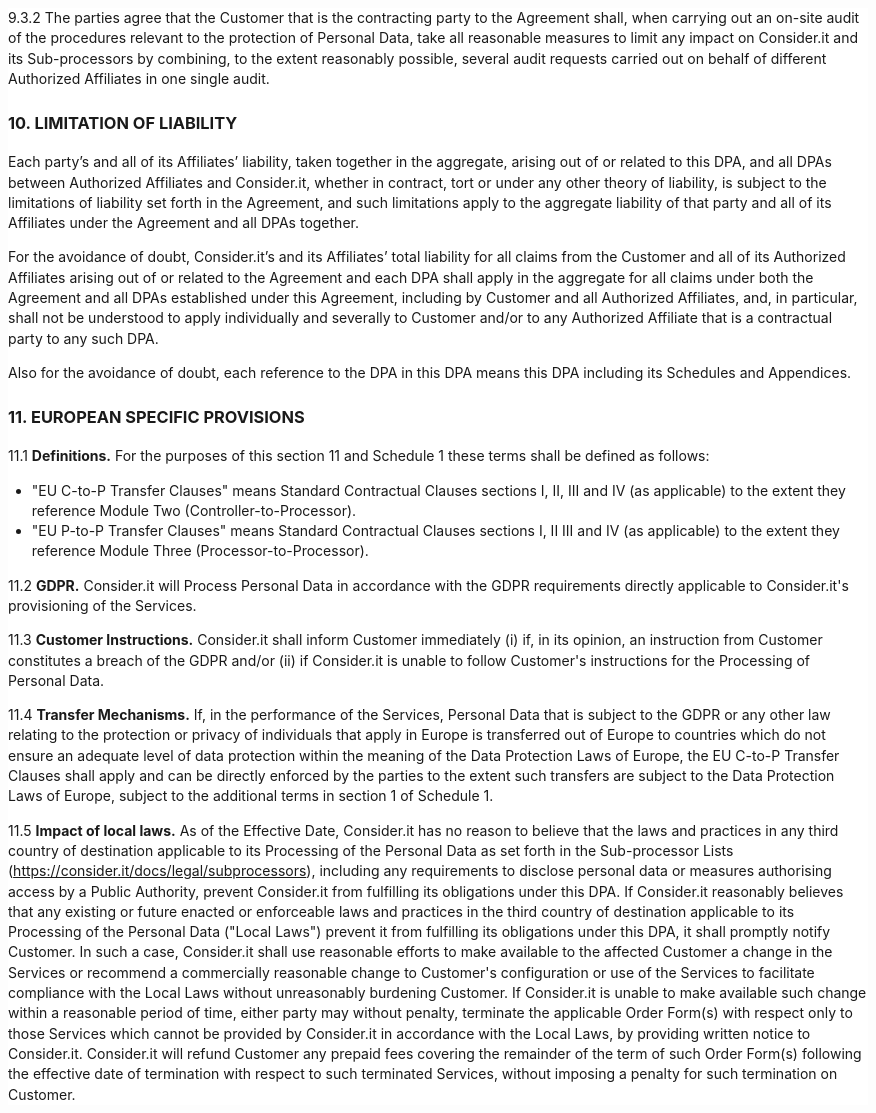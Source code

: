 9.3.2 The parties agree that the Customer that is the contracting party to the Agreement shall, when carrying out an on-site audit of the procedures relevant to the protection of Personal Data, take all reasonable measures to limit any impact on Consider.it and its Sub-processors by combining, to the extent reasonably possible, several audit requests carried out on behalf of different Authorized Affiliates in one single audit.

### 10. LIMITATION OF LIABILITY

Each party’s and all of its Affiliates’ liability, taken together in the aggregate, arising out of or related to this DPA, and all DPAs between Authorized Affiliates and Consider.it, whether in contract, tort or under any other theory of liability, is subject to the limitations of liability set forth in the Agreement, and such limitations apply to the aggregate liability of that party and all of its Affiliates under the Agreement and all DPAs together.

For the avoidance of doubt, Consider.it’s and its Affiliates’ total liability for all claims from the Customer and all of its Authorized Affiliates arising out of or related to the Agreement and each DPA shall apply in the aggregate for all claims under both the Agreement and all DPAs established under this Agreement, including by Customer and all Authorized Affiliates, and, in particular, shall not be understood to apply individually and severally to Customer and/or to any Authorized Affiliate that is a contractual party to any such DPA.

Also for the avoidance of doubt, each reference to the DPA in this DPA means this DPA including its Schedules and Appendices.

### 11. EUROPEAN SPECIFIC PROVISIONS

11.1 **Definitions.** For the purposes of this section 11 and Schedule 1 these terms shall be defined as follows:
  * "EU C-to-P Transfer Clauses" means Standard Contractual Clauses sections I, II, III and IV (as applicable) to the extent they reference Module Two (Controller-to-Processor).
  * "EU P-to-P Transfer Clauses" means Standard Contractual Clauses sections I, II III and IV (as applicable) to the extent they reference Module Three (Processor-to-Processor).

11.2 **GDPR.** Consider.it will Process Personal Data in accordance with the GDPR requirements directly applicable to Consider.it's provisioning of the Services.

11.3 **Customer Instructions.** Consider.it shall inform Customer immediately (i) if, in its opinion, an instruction from Customer constitutes a breach of the GDPR and/or (ii) if Consider.it is unable to follow Customer's instructions for the Processing of Personal Data.

11.4 **Transfer Mechanisms.** If, in the performance of the Services, Personal Data that is subject to the GDPR or any other law relating to the protection or privacy of individuals that apply in Europe is transferred out of Europe to countries which do not ensure an adequate level of data protection within the meaning of the Data Protection Laws of Europe, the EU C-to-P Transfer Clauses shall apply and can be directly enforced by the parties to the extent such transfers are subject to the Data Protection Laws of Europe, subject to the additional terms in section 1 of Schedule 1.

11.5 **Impact of local laws.** As of the Effective Date, Consider.it has no reason to believe that the laws and practices in any third country of destination applicable to its Processing of the Personal Data as set forth in the Sub-processor Lists (https://consider.it/docs/legal/subprocessors), including any requirements to disclose personal data or measures authorising access by a Public Authority, prevent Consider.it from fulfilling its obligations under this DPA. If Consider.it reasonably believes that any existing or future enacted or enforceable laws and practices in the third country of destination applicable to its Processing of the Personal Data ("Local Laws") prevent it from fulfilling its obligations under this DPA, it shall promptly notify Customer. In such a case, Consider.it shall use reasonable efforts to make available to the affected Customer a change in the Services or recommend a commercially reasonable change to Customer's configuration or use of the Services to facilitate compliance with the Local Laws without unreasonably burdening Customer. If Consider.it is unable to make available such change within a reasonable period of time, either party may without penalty, terminate the applicable Order Form(s) with respect only to those Services which cannot be provided by Consider.it in accordance with the Local Laws, by providing written notice to Consider.it. Consider.it will refund Customer any prepaid fees covering the remainder of the term of such Order Form(s) following the effective date of termination with respect to such terminated Services, without imposing a penalty for such termination on Customer.
